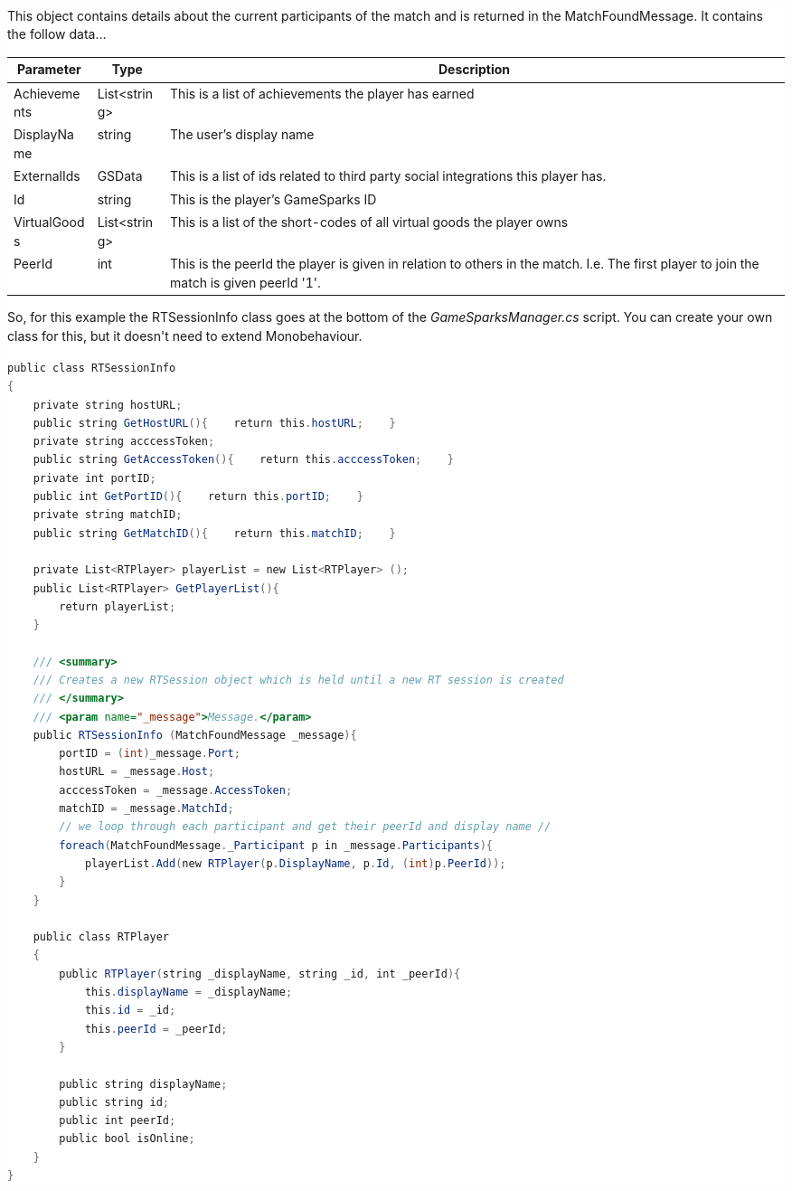 This object contains details about the current participants of the match and is returned in the MatchFoundMessage. It contains the follow data…

| Parameter      | Type               | Description
| -------------- | ------------------ | -----------
|  Achievements  |  List&lt;string&gt;| This is a list of achievements the player has earned
|  DisplayName   | string             | The user’s display name
|  ExternalIds   | GSData             | This is a list of ids related to third party social integrations this player has.
|  Id            | string             | This is the player’s GameSparks ID
|  VirtualGoods  | List&lt;string&gt; | This is a list of the short-codes of all virtual goods the player owns
|  PeerId        | int                | This is the peerId the player is given in relation to others in the match. I.e. The first player to join the match is given peerId '1'.

So, for this example the RTSessionInfo class goes at the bottom of the *GameSparksManager.cs* script. You can create your own class for this, but it doesn't need to extend Monobehaviour.

```cs
public class RTSessionInfo
{
    private string hostURL;
    public string GetHostURL(){    return this.hostURL;    }
    private string acccessToken;
    public string GetAccessToken(){    return this.acccessToken;    }
    private int portID;
    public int GetPortID(){    return this.portID;    }
    private string matchID;
    public string GetMatchID(){    return this.matchID;    }

    private List<RTPlayer> playerList = new List<RTPlayer> ();
    public List<RTPlayer> GetPlayerList(){
        return playerList;
    }

    /// <summary>
    /// Creates a new RTSession object which is held until a new RT session is created
    /// </summary>
    /// <param name="_message">Message.</param>
    public RTSessionInfo (MatchFoundMessage _message){
        portID = (int)_message.Port;
        hostURL = _message.Host;
        acccessToken = _message.AccessToken;
        matchID = _message.MatchId;
        // we loop through each participant and get their peerId and display name //
        foreach(MatchFoundMessage._Participant p in _message.Participants){
            playerList.Add(new RTPlayer(p.DisplayName, p.Id, (int)p.PeerId));
        }
    }

    public class RTPlayer
    {
        public RTPlayer(string _displayName, string _id, int _peerId){
            this.displayName = _displayName;
            this.id = _id;
            this.peerId = _peerId;
        }

        public string displayName;
        public string id;
        public int peerId;
        public bool isOnline;
    }
}
```